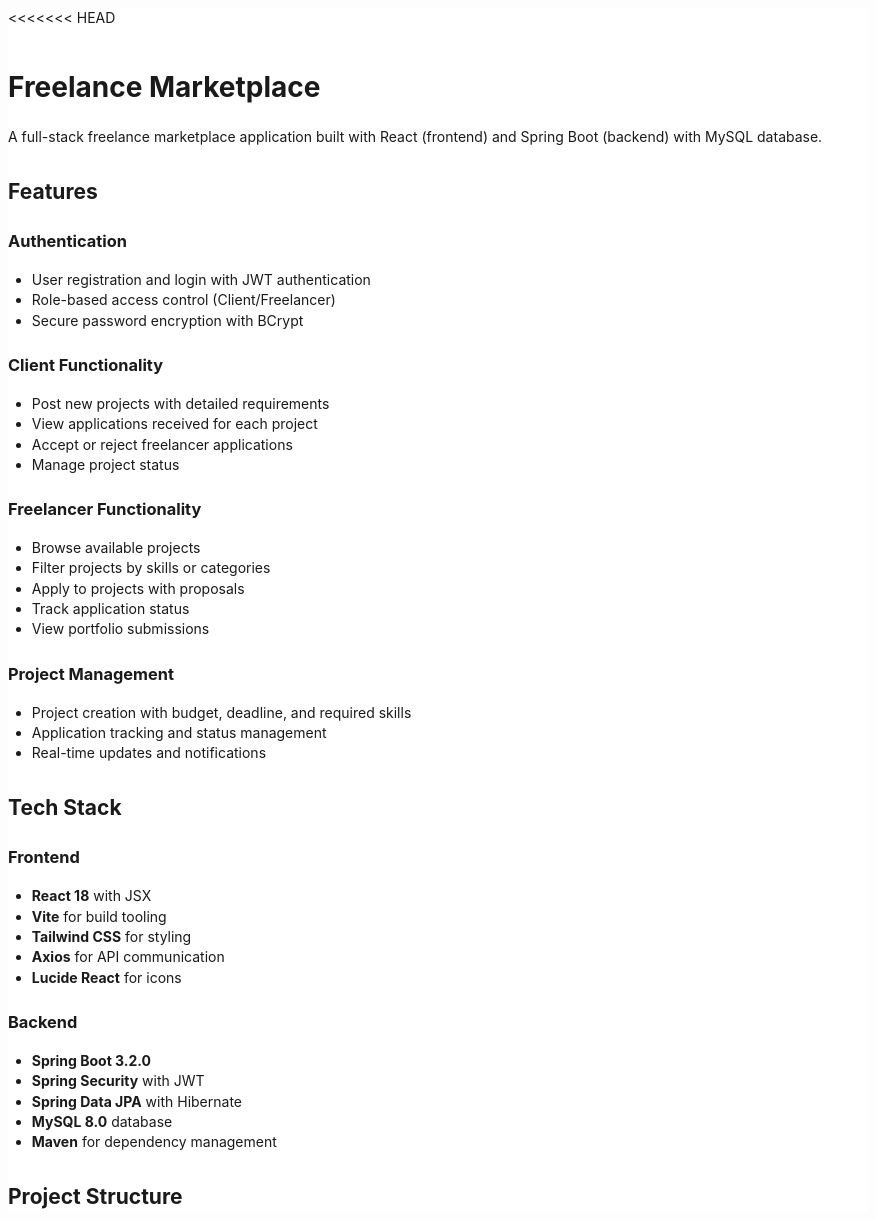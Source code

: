 <<<<<<< HEAD
# Freelance Marketplace

A full-stack freelance marketplace application built with React (frontend) and Spring Boot (backend) with MySQL database.

## Features

### Authentication
- User registration and login with JWT authentication
- Role-based access control (Client/Freelancer)
- Secure password encryption with BCrypt

### Client Functionality
- Post new projects with detailed requirements
- View applications received for each project
- Accept or reject freelancer applications
- Manage project status

### Freelancer Functionality
- Browse available projects
- Filter projects by skills or categories
- Apply to projects with proposals
- Track application status
- View portfolio submissions

### Project Management
- Project creation with budget, deadline, and required skills
- Application tracking and status management
- Real-time updates and notifications

## Tech Stack

### Frontend
- **React 18** with JSX
- **Vite** for build tooling
- **Tailwind CSS** for styling
- **Axios** for API communication
- **Lucide React** for icons

### Backend
- **Spring Boot 3.2.0**
- **Spring Security** with JWT
- **Spring Data JPA** with Hibernate
- **MySQL 8.0** database
- **Maven** for dependency management

## Project Structure
